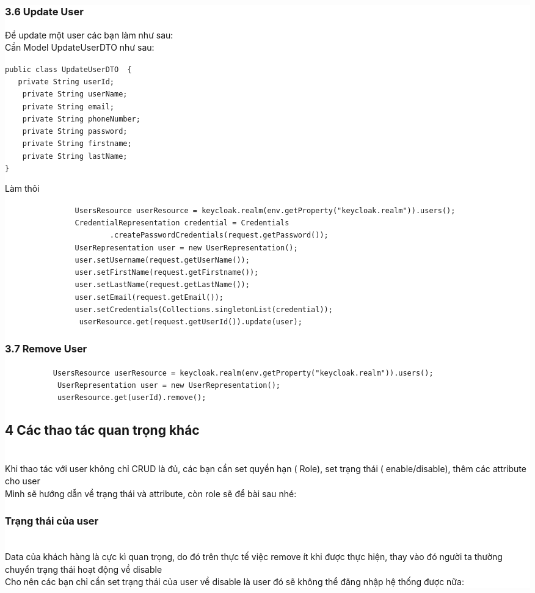 
### 3.6 Update User

Để update một user các bạn làm như sau:
<br>
Cần Model UpdateUserDTO như sau:


```
public class UpdateUserDTO  {
   private String userId;
    private String userName;
    private String email;
    private String phoneNumber;
    private String password;
    private String firstname;
    private String lastName;
}
```

Làm thôi
<br>

```
                UsersResource userResource = keycloak.realm(env.getProperty("keycloak.realm")).users();
                CredentialRepresentation credential = Credentials
                        .createPasswordCredentials(request.getPassword());
                UserRepresentation user = new UserRepresentation();
                user.setUsername(request.getUserName());
                user.setFirstName(request.getFirstname());
                user.setLastName(request.getLastName());
                user.setEmail(request.getEmail());
                user.setCredentials(Collections.singletonList(credential));
                 userResource.get(request.getUserId()).update(user);
```


### 3.7 Remove User

```
           UsersResource userResource = keycloak.realm(env.getProperty("keycloak.realm")).users();
            UserRepresentation user = new UserRepresentation();
            userResource.get(userId).remove();
```


## 4 Các thao tác quan trọng khác
 <br>
 Khi thao tác với user không chỉ CRUD là đủ, các bạn cần set quyền hạn ( Role), set trạng thái ( enable/disable), thêm các attribute cho user
 <br>
 Mình sẽ hướng dẫn về trạng thái và attribute, còn role sẽ để bài sau nhé:
 
 ###  Trạng thái của user
 <br>
 Data của khách hàng là cực kì quan trọng, do đó trên thực tế việc remove ít khi được thực hiện, thay vào đó người ta thường chuyển trạng thái hoạt động về disable
 <br>
 Cho nên các bạn chỉ cần set trạng thái của user về disable là user đó sẽ không thể đăng nhập hệ thống được nữa:
 